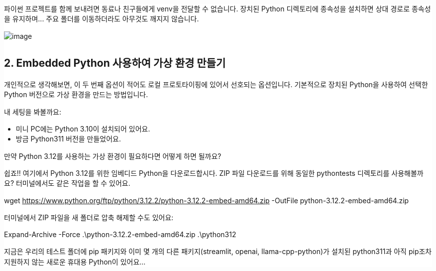 <script>
     (adsbygoogle = window.adsbygoogle || []).push({});
</script>

파이썬 프로젝트를 함께 보내려면 동료나 친구들에게 venv을 전달할 수 없습니다. 장치된 Python 디렉토리에 종속성을 설치하면 상대 경로로 종속성을 유지하며... 주요 폴더를 이동하더라도 아무것도 깨지지 않습니다.

![image](/assets/img/2024-05-27-ToeachAIitsownPython_6.png)

## 2. Embedded Python 사용하여 가상 환경 만들기

개인적으로 생각해보면, 이 두 번째 옵션이 적어도 로컬 프로토타이핑에 있어서 선호되는 옵션입니다. 기본적으로 장치된 Python을 사용하여 선택한 Python 버전으로 가상 환경을 만드는 방법입니다.



<ins class="adsbygoogle"
     style="display:block"
     data-ad-client="ca-pub-4877378276818686"
     data-ad-slot="1107185301"
     data-ad-format="auto"
     data-full-width-responsive="true"></ins>

<script>
     (adsbygoogle = window.adsbygoogle || []).push({});
</script>

내 세팅을 봐볼까요:

- 미니 PC에는 Python 3.10이 설치되어 있어요.
- 방금 Python311 버전을 만들었어요.

만약 Python 3.12를 사용하는 가상 환경이 필요하다면 어떻게 하면 될까요?

쉽죠!! 여기에서 Python 3.12를 위한 임베디드 Python을 다운로드합시다. ZIP 파일 다운로드를 위해 동일한 pythontests 디렉토리를 사용해볼까요? 터미널에서도 같은 작업을 할 수 있어요.



<ins class="adsbygoogle"
     style="display:block"
     data-ad-client="ca-pub-4877378276818686"
     data-ad-slot="1107185301"
     data-ad-format="auto"
     data-full-width-responsive="true"></ins>

<script>
     (adsbygoogle = window.adsbygoogle || []).push({});
</script>

wget https://www.python.org/ftp/python/3.12.2/python-3.12.2-embed-amd64.zip -OutFile python-3.12.2-embed-amd64.zip

터미널에서 ZIP 파일을 새 폴더로 압축 해제할 수도 있어요:

Expand-Archive -Force .\python-3.12.2-embed-amd64.zip .\python312

지금은 우리의 테스트 폴더에 pip 패키지와 이미 몇 개의 다른 패키지(streamlit, openai, llama-cpp-python)가 설치된 python311과 아직 pip조차 지원하지 않는 새로운 휴대용 Python이 있어요...
